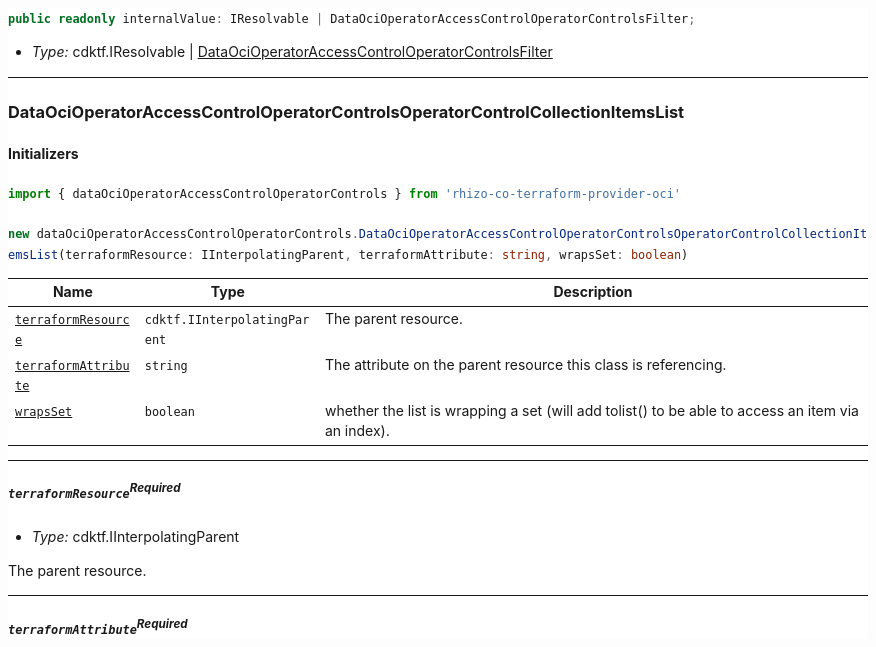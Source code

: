 ```typescript
public readonly internalValue: IResolvable | DataOciOperatorAccessControlOperatorControlsFilter;
```

- *Type:* cdktf.IResolvable | <a href="#rhizo-co-terraform-provider-oci.dataOciOperatorAccessControlOperatorControls.DataOciOperatorAccessControlOperatorControlsFilter">DataOciOperatorAccessControlOperatorControlsFilter</a>

---


### DataOciOperatorAccessControlOperatorControlsOperatorControlCollectionItemsList <a name="DataOciOperatorAccessControlOperatorControlsOperatorControlCollectionItemsList" id="rhizo-co-terraform-provider-oci.dataOciOperatorAccessControlOperatorControls.DataOciOperatorAccessControlOperatorControlsOperatorControlCollectionItemsList"></a>

#### Initializers <a name="Initializers" id="rhizo-co-terraform-provider-oci.dataOciOperatorAccessControlOperatorControls.DataOciOperatorAccessControlOperatorControlsOperatorControlCollectionItemsList.Initializer"></a>

```typescript
import { dataOciOperatorAccessControlOperatorControls } from 'rhizo-co-terraform-provider-oci'

new dataOciOperatorAccessControlOperatorControls.DataOciOperatorAccessControlOperatorControlsOperatorControlCollectionItemsList(terraformResource: IInterpolatingParent, terraformAttribute: string, wrapsSet: boolean)
```

| **Name** | **Type** | **Description** |
| --- | --- | --- |
| <code><a href="#rhizo-co-terraform-provider-oci.dataOciOperatorAccessControlOperatorControls.DataOciOperatorAccessControlOperatorControlsOperatorControlCollectionItemsList.Initializer.parameter.terraformResource">terraformResource</a></code> | <code>cdktf.IInterpolatingParent</code> | The parent resource. |
| <code><a href="#rhizo-co-terraform-provider-oci.dataOciOperatorAccessControlOperatorControls.DataOciOperatorAccessControlOperatorControlsOperatorControlCollectionItemsList.Initializer.parameter.terraformAttribute">terraformAttribute</a></code> | <code>string</code> | The attribute on the parent resource this class is referencing. |
| <code><a href="#rhizo-co-terraform-provider-oci.dataOciOperatorAccessControlOperatorControls.DataOciOperatorAccessControlOperatorControlsOperatorControlCollectionItemsList.Initializer.parameter.wrapsSet">wrapsSet</a></code> | <code>boolean</code> | whether the list is wrapping a set (will add tolist() to be able to access an item via an index). |

---

##### `terraformResource`<sup>Required</sup> <a name="terraformResource" id="rhizo-co-terraform-provider-oci.dataOciOperatorAccessControlOperatorControls.DataOciOperatorAccessControlOperatorControlsOperatorControlCollectionItemsList.Initializer.parameter.terraformResource"></a>

- *Type:* cdktf.IInterpolatingParent

The parent resource.

---

##### `terraformAttribute`<sup>Required</sup> <a name="terraformAttribute" id="rhizo-co-terraform-provider-oci.dataOciOperatorAccessControlOperatorControls.DataOciOperatorAccessControlOperatorControlsOperatorControlCollectionItemsList.Initializer.parameter.terraformAttribute"></a>

